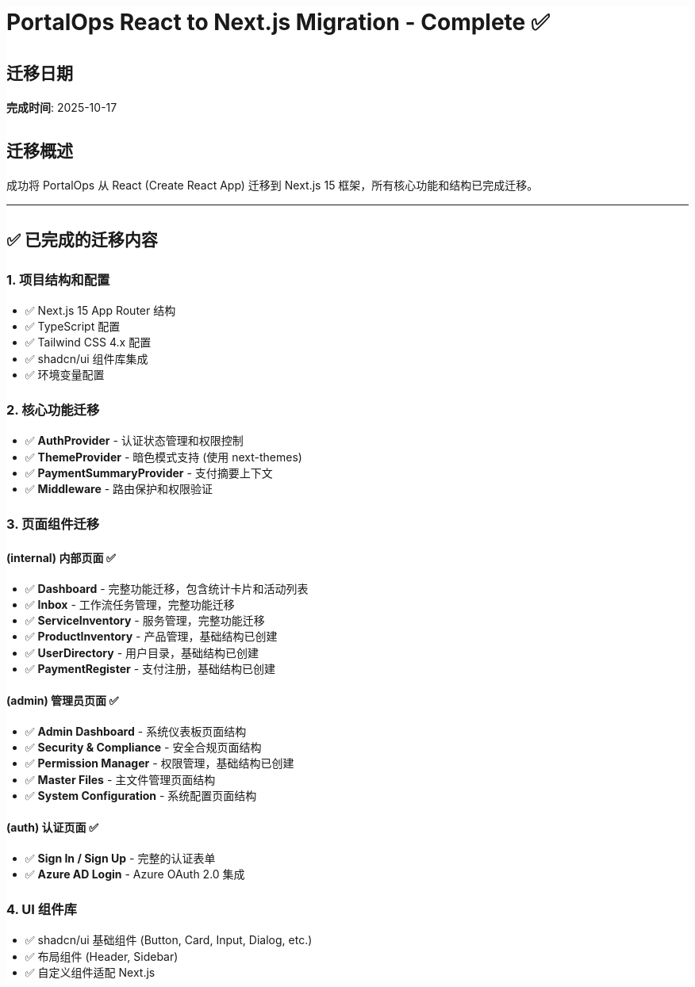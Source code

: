 # PortalOps React to Next.js Migration - Complete ✅

## 迁移日期
**完成时间**: 2025-10-17

## 迁移概述
成功将 PortalOps 从 React (Create React App) 迁移到 Next.js 15 框架，所有核心功能和结构已完成迁移。

---

## ✅ 已完成的迁移内容

### 1. 项目结构和配置
- ✅ Next.js 15 App Router 结构
- ✅ TypeScript 配置
- ✅ Tailwind CSS 4.x 配置
- ✅ shadcn/ui 组件库集成
- ✅ 环境变量配置

### 2. 核心功能迁移
- ✅ **AuthProvider** - 认证状态管理和权限控制
- ✅ **ThemeProvider** - 暗色模式支持 (使用 next-themes)
- ✅ **PaymentSummaryProvider** - 支付摘要上下文
- ✅ **Middleware** - 路由保护和权限验证

### 3. 页面组件迁移

#### (internal) 内部页面 ✅
- ✅ **Dashboard** - 完整功能迁移，包含统计卡片和活动列表
- ✅ **Inbox** - 工作流任务管理，完整功能迁移
- ✅ **ServiceInventory** - 服务管理，完整功能迁移
- ✅ **ProductInventory** - 产品管理，基础结构已创建
- ✅ **UserDirectory** - 用户目录，基础结构已创建
- ✅ **PaymentRegister** - 支付注册，基础结构已创建

#### (admin) 管理员页面 ✅
- ✅ **Admin Dashboard** - 系统仪表板页面结构
- ✅ **Security & Compliance** - 安全合规页面结构
- ✅ **Permission Manager** - 权限管理，基础结构已创建
- ✅ **Master Files** - 主文件管理页面结构
- ✅ **System Configuration** - 系统配置页面结构

#### (auth) 认证页面 ✅
- ✅ **Sign In / Sign Up** - 完整的认证表单
- ✅ **Azure AD Login** - Azure OAuth 2.0 集成

### 4. UI 组件库
- ✅ shadcn/ui 基础组件 (Button, Card, Input, Dialog, etc.)
- ✅ 布局组件 (Header, Sidebar)
- ✅ 自定义组件适配 Next.js
